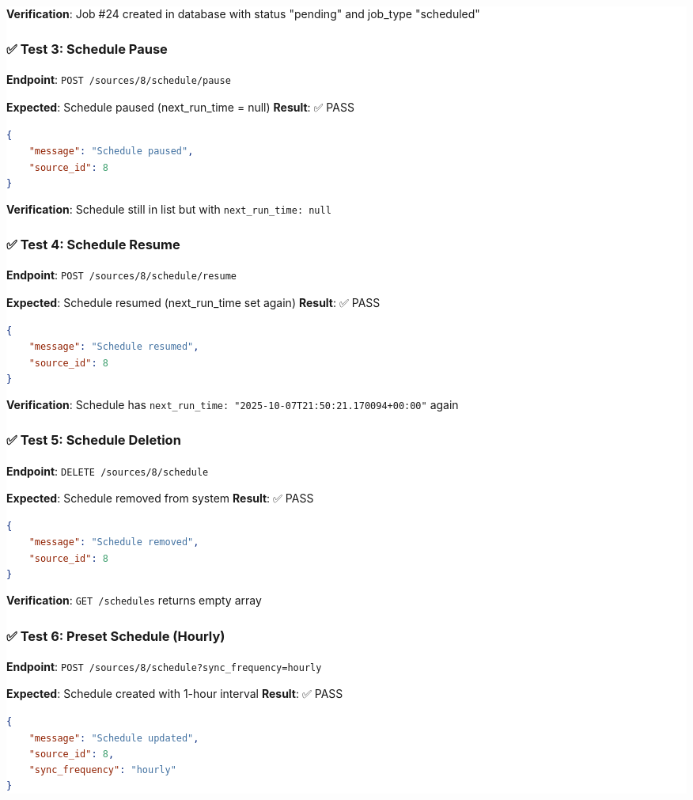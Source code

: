 **Verification**: Job #24 created in database with status "pending" and job_type "scheduled"

### ✅ Test 3: Schedule Pause
**Endpoint**: `POST /sources/8/schedule/pause`

**Expected**: Schedule paused (next_run_time = null)
**Result**: ✅ PASS
```json
{
    "message": "Schedule paused",
    "source_id": 8
}
```

**Verification**: Schedule still in list but with `next_run_time: null`

### ✅ Test 4: Schedule Resume
**Endpoint**: `POST /sources/8/schedule/resume`

**Expected**: Schedule resumed (next_run_time set again)
**Result**: ✅ PASS
```json
{
    "message": "Schedule resumed",
    "source_id": 8
}
```

**Verification**: Schedule has `next_run_time: "2025-10-07T21:50:21.170094+00:00"` again

### ✅ Test 5: Schedule Deletion
**Endpoint**: `DELETE /sources/8/schedule`

**Expected**: Schedule removed from system
**Result**: ✅ PASS
```json
{
    "message": "Schedule removed",
    "source_id": 8
}
```

**Verification**: `GET /schedules` returns empty array

### ✅ Test 6: Preset Schedule (Hourly)
**Endpoint**: `POST /sources/8/schedule?sync_frequency=hourly`

**Expected**: Schedule created with 1-hour interval
**Result**: ✅ PASS
```json
{
    "message": "Schedule updated",
    "source_id": 8,
    "sync_frequency": "hourly"
}
```
